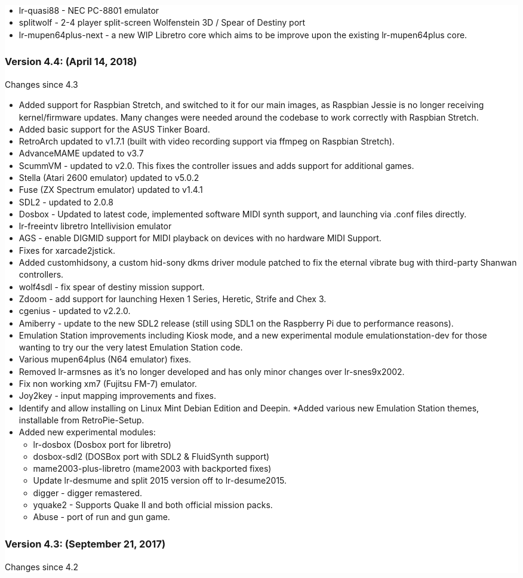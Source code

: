   * lr-quasi88 - NEC PC-8801 emulator
  * splitwolf - 2-4 player split-screen Wolfenstein 3D / Spear of Destiny port
  * lr-mupen64plus-next - a new WIP Libretro core which aims to be improve upon the existing lr-mupen64plus core.

### Version 4.4: (April 14, 2018)

Changes since 4.3

* Added support for Raspbian Stretch, and switched to it for our main images, as Raspbian Jessie is no longer receiving kernel/firmware updates. Many changes were needed around the codebase to work correctly with Raspbian Stretch.
* Added basic support for the ASUS Tinker Board.
* RetroArch updated to v1.7.1 (built with video recording support via ffmpeg on Raspbian Stretch).
* AdvanceMAME updated to v3.7
* ScummVM - updated to v2.0. This fixes the controller issues and adds support for additional games.
* Stella (Atari 2600 emulator) updated to v5.0.2
* Fuse (ZX Spectrum emulator) updated to v1.4.1
* SDL2 - updated to 2.0.8
* Dosbox - Updated to latest code, implemented software MIDI synth support, and launching via .conf files directly.
* lr-freeintv libretro Intellivision emulator
* AGS - enable DIGMID support for MIDI playback on devices with no hardware MIDI Support.
* Fixes for xarcade2jstick.
* Added customhidsony, a custom hid-sony dkms driver module patched to fix the eternal vibrate bug with third-party Shanwan controllers.
* wolf4sdl - fix spear of destiny mission support.
* Zdoom - add support for launching Hexen 1 Series, Heretic, Strife and Chex 3.
* cgenius - updated to v2.2.0.
* Amiberry - update to the new SDL2 release (still using SDL1 on the Raspberry Pi due to performance reasons).
* Emulation Station improvements including Kiosk mode, and a new experimental module emulationstation-dev for those wanting to try our the very latest Emulation Station code.
* Various mupen64plus (N64 emulator) fixes.
* Removed lr-armsnes as it’s no longer developed and has only minor changes over lr-snes9x2002.
* Fix non working xm7 (Fujitsu FM-7) emulator.
* Joy2key - input mapping improvements and fixes.
* Identify and allow installing on Linux Mint Debian Edition and Deepin.
*Added various new Emulation Station themes, installable from RetroPie-Setup.
* Added new experimental modules:
  * lr-dosbox (Dosbox port for libretro)
  * dosbox-sdl2 (DOSBox port with SDL2 & FluidSynth support)
  * mame2003-plus-libretro (mame2003 with backported fixes)
  * Update lr-desmume and split 2015 version off to lr-desume2015.
  * digger - digger remastered.
  * yquake2 - Supports Quake II and both official mission packs.
  * Abuse - port of run and gun game.

### Version 4.3: (September 21, 2017)

Changes since 4.2
